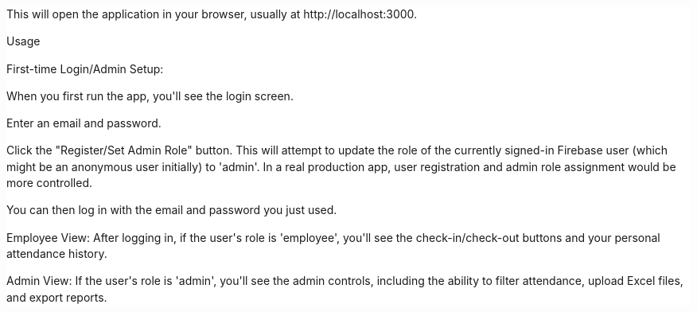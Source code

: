 

This will open the application in your browser, usually at http://localhost:3000.



Usage

First-time Login/Admin Setup:



When you first run the app, you'll see the login screen.



Enter an email and password.



Click the "Register/Set Admin Role" button. This will attempt to update the role of the currently signed-in Firebase user (which might be an anonymous user initially) to 'admin'. In a real production app, user registration and admin role assignment would be more controlled.



You can then log in with the email and password you just used.



Employee View: After logging in, if the user's role is 'employee', you'll see the check-in/check-out buttons and your personal attendance history.



Admin View: If the user's role is 'admin', you'll see the admin controls, including the ability to filter attendance, upload Excel files, and export reports.

